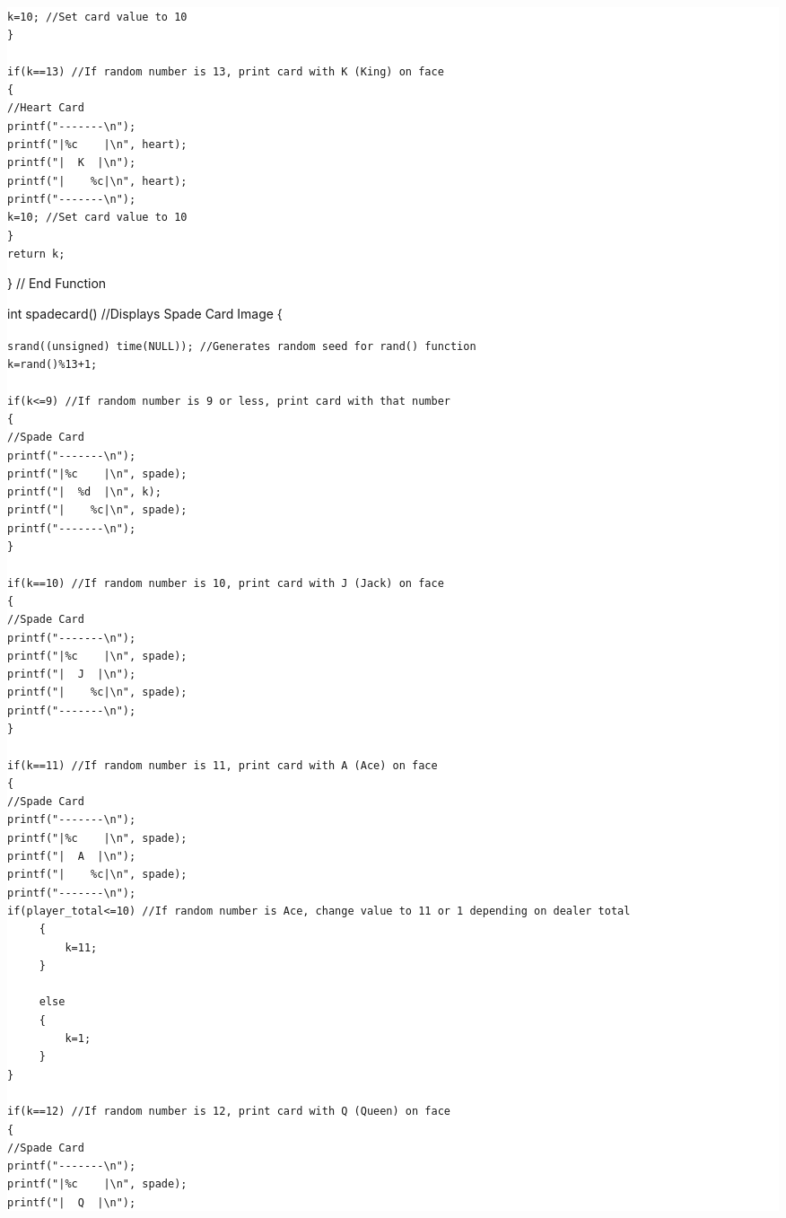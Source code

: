     k=10; //Set card value to 10
    }

    if(k==13) //If random number is 13, print card with K (King) on face
    {
    //Heart Card
    printf("-------\n");
    printf("|%c    |\n", heart);
    printf("|  K  |\n");
    printf("|    %c|\n", heart);
    printf("-------\n");
    k=10; //Set card value to 10
    }
    return k;
} // End Function

int spadecard() //Displays Spade Card Image
{


    srand((unsigned) time(NULL)); //Generates random seed for rand() function
    k=rand()%13+1;

    if(k<=9) //If random number is 9 or less, print card with that number
    {
    //Spade Card
    printf("-------\n");
    printf("|%c    |\n", spade);
    printf("|  %d  |\n", k);
    printf("|    %c|\n", spade);
    printf("-------\n");
    }

    if(k==10) //If random number is 10, print card with J (Jack) on face
    {
    //Spade Card
    printf("-------\n");
    printf("|%c    |\n", spade);
    printf("|  J  |\n");
    printf("|    %c|\n", spade);
    printf("-------\n");
    }

    if(k==11) //If random number is 11, print card with A (Ace) on face
    {
    //Spade Card
    printf("-------\n");
    printf("|%c    |\n", spade);
    printf("|  A  |\n");
    printf("|    %c|\n", spade);
    printf("-------\n");
    if(player_total<=10) //If random number is Ace, change value to 11 or 1 depending on dealer total
         {
             k=11;
         }

         else
         {
             k=1;
         }
    }

    if(k==12) //If random number is 12, print card with Q (Queen) on face
    {
    //Spade Card
    printf("-------\n");
    printf("|%c    |\n", spade);
    printf("|  Q  |\n");
